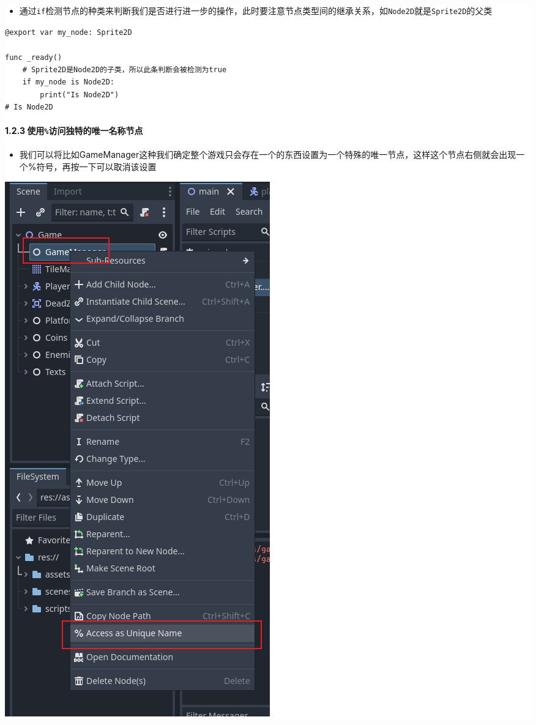 - 通过`if`检测节点的种类来判断我们是否进行进一步的操作，此时要注意节点类型间的继承关系，如`Node2D`就是`Sprite2D`的父类

```gdscript
@export var my_node: Sprite2D

func _ready()
	# Sprite2D是Node2D的子类，所以此条判断会被检测为true
	if my_node is Node2D:
		print("Is Node2D")
# Is Node2D
```

#### 1.2.3 使用`%`访问独特的唯一名称节点
- 我们可以将比如GameManager这种我们确定整个游戏只会存在一个的东西设置为一个特殊的唯一节点，这样这个节点右侧就会出现一个%符号，再按一下可以取消该设置

![GodotSetAsUniqueName.png](/resources/2024-08-01-Godot的节点、信号概念与GDScript基础/GodotSetAsUniqueName.png)
